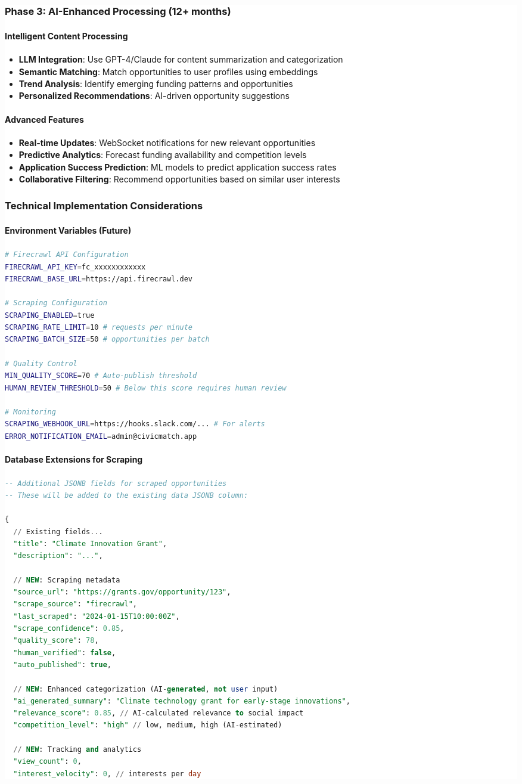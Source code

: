 ### Phase 3: AI-Enhanced Processing (12+ months)

#### Intelligent Content Processing
- **LLM Integration**: Use GPT-4/Claude for content summarization and categorization
- **Semantic Matching**: Match opportunities to user profiles using embeddings
- **Trend Analysis**: Identify emerging funding patterns and opportunities
- **Personalized Recommendations**: AI-driven opportunity suggestions

#### Advanced Features
- **Real-time Updates**: WebSocket notifications for new relevant opportunities
- **Predictive Analytics**: Forecast funding availability and competition levels
- **Application Success Prediction**: ML models to predict application success rates
- **Collaborative Filtering**: Recommend opportunities based on similar user interests

### Technical Implementation Considerations

#### Environment Variables (Future)
```bash
# Firecrawl API Configuration
FIRECRAWL_API_KEY=fc_xxxxxxxxxxxx
FIRECRAWL_BASE_URL=https://api.firecrawl.dev

# Scraping Configuration
SCRAPING_ENABLED=true
SCRAPING_RATE_LIMIT=10 # requests per minute
SCRAPING_BATCH_SIZE=50 # opportunities per batch

# Quality Control
MIN_QUALITY_SCORE=70 # Auto-publish threshold
HUMAN_REVIEW_THRESHOLD=50 # Below this score requires human review

# Monitoring
SCRAPING_WEBHOOK_URL=https://hooks.slack.com/... # For alerts
ERROR_NOTIFICATION_EMAIL=admin@civicmatch.app
```

#### Database Extensions for Scraping
```sql
-- Additional JSONB fields for scraped opportunities
-- These will be added to the existing data JSONB column:

{
  // Existing fields...
  "title": "Climate Innovation Grant",
  "description": "...",
  
  // NEW: Scraping metadata
  "source_url": "https://grants.gov/opportunity/123",
  "scrape_source": "firecrawl",
  "last_scraped": "2024-01-15T10:00:00Z",
  "scrape_confidence": 0.85,
  "quality_score": 78,
  "human_verified": false,
  "auto_published": true,
  
  // NEW: Enhanced categorization (AI-generated, not user input)
  "ai_generated_summary": "Climate technology grant for early-stage innovations",
  "relevance_score": 0.85, // AI-calculated relevance to social impact
  "competition_level": "high" // low, medium, high (AI-estimated)
  
  // NEW: Tracking and analytics
  "view_count": 0,
  "interest_velocity": 0, // interests per day
```